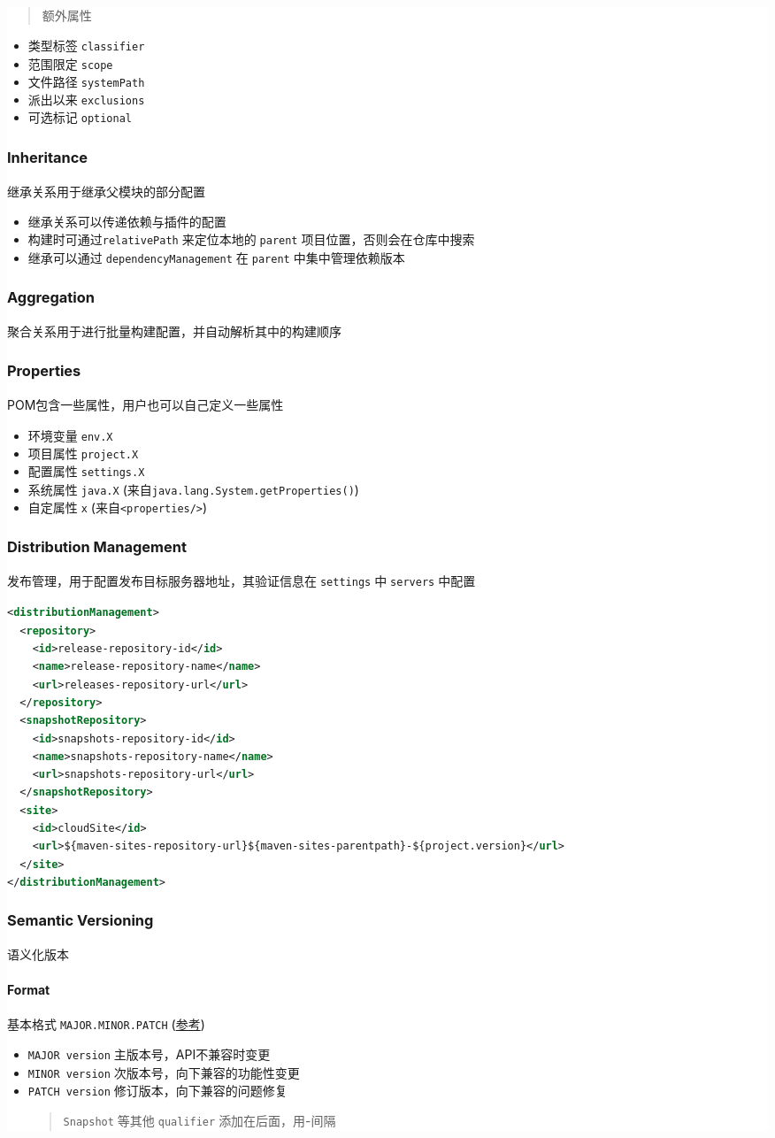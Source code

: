 > 额外属性

- 类型标签 ```classifier```
- 范围限定 ```scope```
- 文件路径 ```systemPath```
- 派出以来 ```exclusions```
- 可选标记 ```optional```

### Inheritance
继承关系用于继承父模块的部分配置

- 继承关系可以传递依赖与插件的配置
- 构建时可通过```relativePath``` 来定位本地的 ```parent``` 项目位置，否则会在仓库中搜索
- 继承可以通过 ```dependencyManagement``` 在 ```parent``` 中集中管理依赖版本

### Aggregation
聚合关系用于进行批量构建配置，并自动解析其中的构建顺序

### Properties
POM包含一些属性，用户也可以自己定义一些属性
- 环境变量 ```env.X```
- 项目属性 ```project.X```
- 配置属性 ```settings.X```
- 系统属性 ```java.X``` (来自```java.lang.System.getProperties()```)
- 自定属性 ```x``` (来自```<properties/>```)

### Distribution Management
发布管理，用于配置发布目标服务器地址，其验证信息在 ```settings``` 中 ```servers``` 中配置

```xml
<distributionManagement>
  <repository>
    <id>release-repository-id</id>
    <name>release-repository-name</name>
    <url>releases-repository-url</url>
  </repository>
  <snapshotRepository>
    <id>snapshots-repository-id</id>
    <name>snapshots-repository-name</name>
    <url>snapshots-repository-url</url>
  </snapshotRepository>
  <site>
    <id>cloudSite</id>
    <url>${maven-sites-repository-url}${maven-sites-parentpath}-${project.version}</url>
  </site>
</distributionManagement>
```

### Semantic Versioning
语义化版本

#### Format
基本格式 ```MAJOR.MINOR.PATCH``` ([参考](http://semver.org))
- ```MAJOR version``` 主版本号，API不兼容时变更
- ```MINOR version``` 次版本号，向下兼容的功能性变更
- ```PATCH version``` 修订版本，向下兼容的问题修复
  > ```Snapshot``` 等其他 ```qualifier``` 添加在后面，用-间隔
